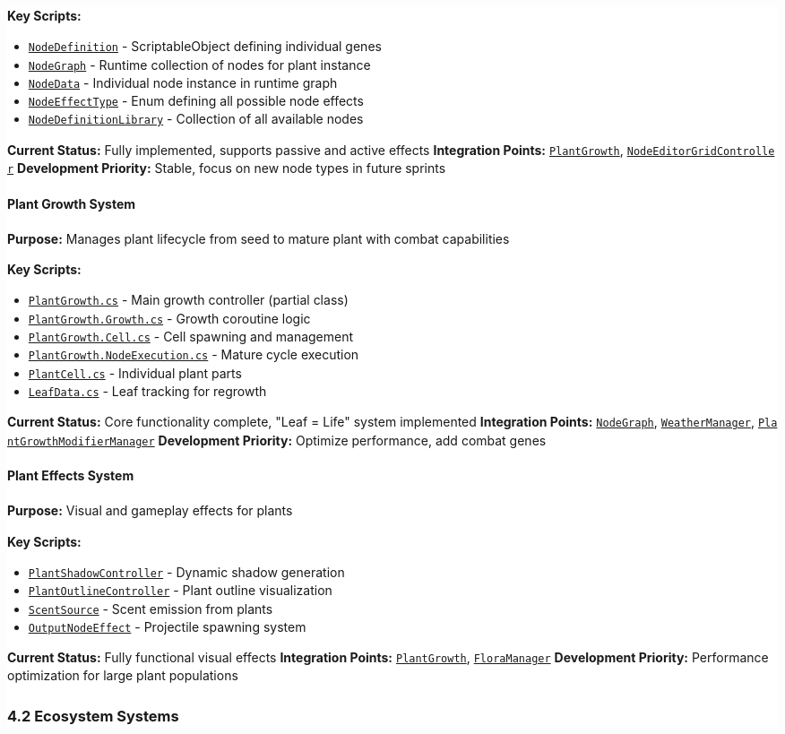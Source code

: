 **Key Scripts:**
- [`NodeDefinition`](Assets/Scripts/Nodes/Core/NodeDefinition.cs) - ScriptableObject defining individual genes
- [`NodeGraph`](Assets/Scripts/Nodes/Runtime/NodeGraph.cs) - Runtime collection of nodes for plant instance
- [`NodeData`](Assets/Scripts/Nodes/Core/NodeData.cs) - Individual node instance in runtime graph
- [`NodeEffectType`](Assets/Scripts/Nodes/Core/NodeEffectType.cs) - Enum defining all possible node effects
- [`NodeDefinitionLibrary`](Assets/Scripts/Nodes/Core/NodeDefinitionLibrary.cs) - Collection of all available nodes

**Current Status:** Fully implemented, supports passive and active effects
**Integration Points:** [`PlantGrowth`](Assets/Scripts/Battle/Plant/PlantGrowth.cs), [`NodeEditorGridController`](Assets/Scripts/Nodes/UI/NodeEditorGridController.cs)
**Development Priority:** Stable, focus on new node types in future sprints

#### Plant Growth System
**Purpose:** Manages plant lifecycle from seed to mature plant with combat capabilities

**Key Scripts:**
- [`PlantGrowth.cs`](Assets/Scripts/Battle/Plant/PlantGrowth.cs) - Main growth controller (partial class)
- [`PlantGrowth.Growth.cs`](Assets/Scripts/Battle/Plant/PlantGrowth.Growth.cs) - Growth coroutine logic
- [`PlantGrowth.Cell.cs`](Assets/Scripts/Battle/Plant/PlantGrowth.Cell.cs) - Cell spawning and management
- [`PlantGrowth.NodeExecution.cs`](Assets/Scripts/Battle/Plant/PlantGrowth.NodeExecution.cs) - Mature cycle execution
- [`PlantCell.cs`](Assets/Scripts/Battle/Plant/PlantCell.cs) - Individual plant parts
- [`LeafData.cs`](Assets/Scripts/Battle/Plant/LeafData.cs) - Leaf tracking for regrowth

**Current Status:** Core functionality complete, "Leaf = Life" system implemented
**Integration Points:** [`NodeGraph`](Assets/Scripts/Nodes/Runtime/NodeGraph.cs), [`WeatherManager`](Assets/Scripts/Battle/Plant/WeatherManager.cs), [`PlantGrowthModifierManager`](Assets/Scripts/Tiles/Data/PlantGrowthModifierManager.cs)
**Development Priority:** Optimize performance, add combat genes

#### Plant Effects System
**Purpose:** Visual and gameplay effects for plants

**Key Scripts:**
- [`PlantShadowController`](Assets/Scripts/Visuals/PlantShadowController.cs) - Dynamic shadow generation
- [`PlantOutlineController`](Assets/Scripts/Visuals/PlantOutlineController.cs) - Plant outline visualization
- [`ScentSource`](Assets/Scripts/Ecosystem/Core/ScentSource.cs) - Scent emission from plants
- [`OutputNodeEffect`](Assets/Scripts/Nodes/Core/OutputNodeEffect.cs) - Projectile spawning system

**Current Status:** Fully functional visual effects
**Integration Points:** [`PlantGrowth`](Assets/Scripts/Battle/Plant/PlantGrowth.cs), [`FloraManager`](Assets/Scripts/Ecosystem/Core/FloraManager.cs)
**Development Priority:** Performance optimization for large plant populations

### 4.2 Ecosystem Systems
